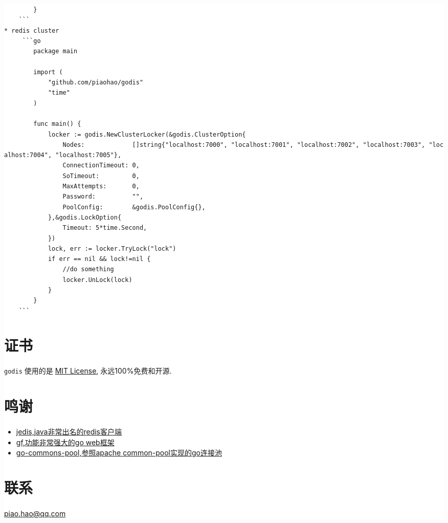             }
        ``` 
    * redis cluster   
         ```go
            package main
            
            import (
                "github.com/piaohao/godis"
                "time"
            )
            
            func main() {
                locker := godis.NewClusterLocker(&godis.ClusterOption{
                	Nodes:             []string{"localhost:7000", "localhost:7001", "localhost:7002", "localhost:7003", "localhost:7004", "localhost:7005"},
                    ConnectionTimeout: 0,
                    SoTimeout:         0,
                    MaxAttempts:       0,
                    Password:          "",
                    PoolConfig:        &godis.PoolConfig{},
                },&godis.LockOption{
                    Timeout: 5*time.Second,
                })
                lock, err := locker.TryLock("lock")
                if err == nil && lock!=nil {
                    //do something
                    locker.UnLock(lock)
                }
            }
        ```   
# 证书

`godis` 使用的是 [MIT License](LICENSE), 永远100%免费和开源.      

# 鸣谢
* [jedis,java非常出名的redis客户端](https://github.com/xetorthio/jedis)
* [gf,功能非常强大的go web框架](https://github.com/gogf/gf)
* [go-commons-pool,参照apache common-pool实现的go连接池](https://github.com/jolestar/go-commons-pool)

# 联系

piao.hao@qq.com
     